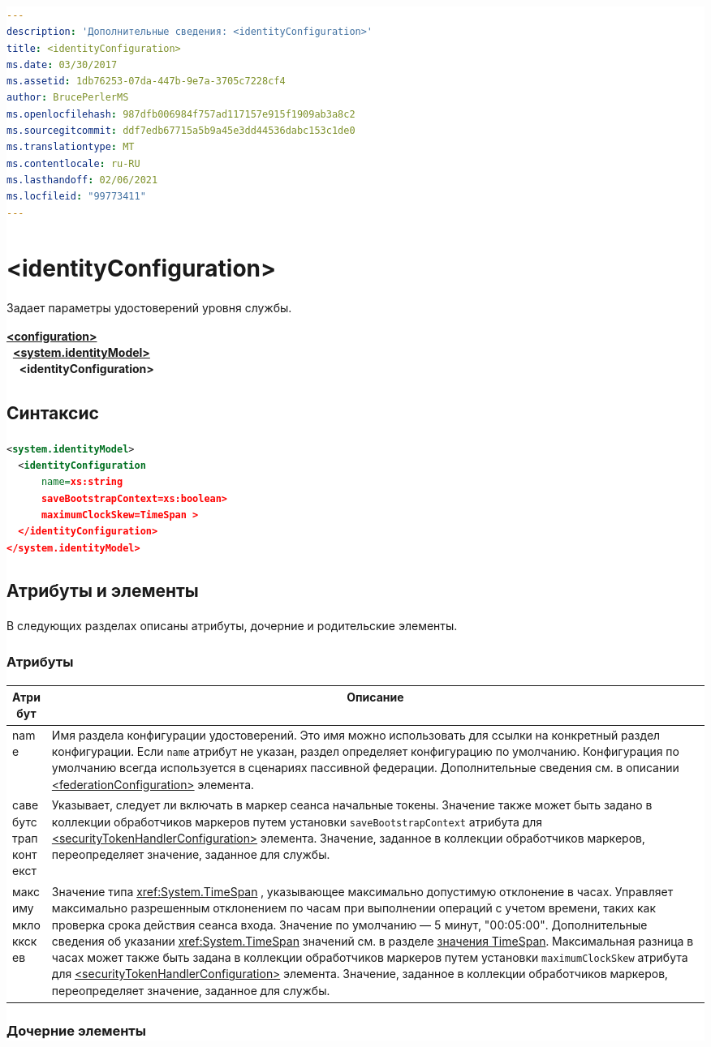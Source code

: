 ```yaml
---
description: 'Дополнительные сведения: <identityConfiguration>'
title: <identityConfiguration>
ms.date: 03/30/2017
ms.assetid: 1db76253-07da-447b-9e7a-3705c7228cf4
author: BrucePerlerMS
ms.openlocfilehash: 987dfb006984f757ad117157e915f1909ab3a8c2
ms.sourcegitcommit: ddf7edb67715a5b9a45e3dd44536dabc153c1de0
ms.translationtype: MT
ms.contentlocale: ru-RU
ms.lasthandoff: 02/06/2021
ms.locfileid: "99773411"
---
```

# \<identityConfiguration>

Задает параметры удостоверений уровня службы.

[**\<configuration>**](../configuration-element.md)\
&nbsp;&nbsp;[**\<system.identityModel>**](system-identitymodel.md)\
&nbsp;&nbsp;&nbsp;&nbsp;**\<identityConfiguration>**  

## <a name="syntax"></a>Синтаксис

```xml
<system.identityModel>
  <identityConfiguration
      name=xs:string
      saveBootstrapContext=xs:boolean>
      maximumClockSkew=TimeSpan >
  </identityConfiguration>
</system.identityModel>
```

## <a name="attributes-and-elements"></a>Атрибуты и элементы

В следующих разделах описаны атрибуты, дочерние и родительские элементы.

### <a name="attributes"></a>Атрибуты

|Атрибут|Описание|
|---------------|-----------------|
|name|Имя раздела конфигурации удостоверений. Это имя можно использовать для ссылки на конкретный раздел конфигурации. Если `name` атрибут не указан, раздел определяет конфигурацию по умолчанию. Конфигурация по умолчанию всегда используется в сценариях пассивной федерации. Дополнительные сведения см. в описании [\<federationConfiguration>](federationconfiguration.md) элемента.|
|савебутстрапконтекст|Указывает, следует ли включать в маркер сеанса начальные токены. Значение также может быть задано в коллекции обработчиков маркеров путем установки `saveBootstrapContext` атрибута для [\<securityTokenHandlerConfiguration>](securitytokenhandlerconfiguration.md) элемента. Значение, заданное в коллекции обработчиков маркеров, переопределяет значение, заданное для службы.|
|максимумклоккскев|Значение типа <xref:System.TimeSpan> , указывающее максимально допустимую отклонение в часах. Управляет максимально разрешенным отклонением по часам при выполнении операций с учетом времени, таких как проверка срока действия сеанса входа. Значение по умолчанию — 5 минут, "00:05:00". Дополнительные сведения об указании <xref:System.TimeSpan> значений см. в разделе [значения TimeSpan](../windows-workflow-foundation/index.md). Максимальная разница в часах может также быть задана в коллекции обработчиков маркеров путем установки `maximumClockSkew` атрибута для [\<securityTokenHandlerConfiguration>](securitytokenhandlerconfiguration.md) элемента. Значение, заданное в коллекции обработчиков маркеров, переопределяет значение, заданное для службы.|

### <a name="child-elements"></a>Дочерние элементы
